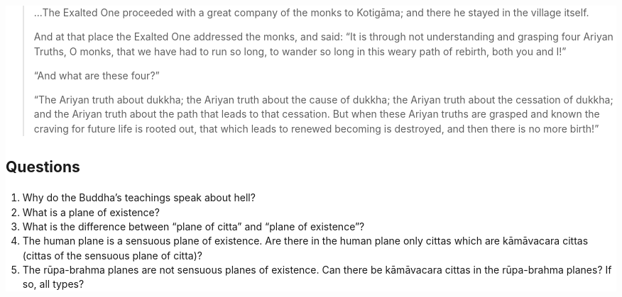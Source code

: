 > ...The Exalted One proceeded with a great company of the monks to
> Kotigāma; and there he stayed in the village itself.
>
> And at that place the Exalted One addressed the monks, and said: “It
> is through not understanding and grasping four Ariyan Truths, O monks,
> that we have had to run so long, to wander so long in this weary path
> of rebirth, both you and I!”
>
> “And what are these four?”
>
> “The Ariyan truth about dukkha; the Ariyan truth about the cause of
> dukkha; the Ariyan truth about the cessation of dukkha; and the Ariyan
> truth about the path that leads to that cessation. But when these
> Ariyan truths are grasped and known the craving for future life is
> rooted out, that which leads to renewed becoming is destroyed, and
> then there is no more birth!”

Questions 
---------

1. Why do the Buddha’s teachings speak about hell?
2. What is a plane of existence?
3. What is the difference between “plane of citta” and “plane of
 existence”?
4. The human plane is a sensuous plane of existence. Are there in the
 human plane only cittas which are kāmāvacara cittas (cittas of the
 sensuous plane of citta)?
5. The rūpa-brahma planes are not sensuous planes of existence. Can
 there be kāmāvacara cittas in the rūpa-brahma planes? If so, all
 types?
